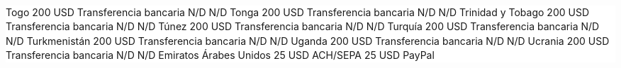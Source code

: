   </tr>
  <tr>
    <td>Togo</td>
    <td>200 USD</td>
    <td>Transferencia bancaria</td>
    <td>N/D</td>
    <td>N/D</td>
  </tr>
  <tr>
    <td>Tonga</td>
    <td>200 USD</td>
    <td>Transferencia bancaria</td>
    <td>N/D</td>
    <td>N/D</td>
  </tr>
  <tr>
    <td>Trinidad y Tobago</td>
    <td>200 USD</td>
    <td>Transferencia bancaria</td>
    <td>N/D</td>
    <td>N/D</td>
  </tr>
  <tr>
    <td>Túnez</td>
    <td>200 USD</td>
    <td>Transferencia bancaria</td>
    <td>N/D</td>
    <td>N/D</td>
  </tr>
  <tr>
    <td>Turquía</td>
    <td>200 USD</td>
    <td>Transferencia bancaria</td>
    <td>N/D</td>
    <td>N/D</td>
  </tr>
  <tr>
    <td>Turkmenistán</td>
    <td>200 USD</td>
    <td>Transferencia bancaria</td>
    <td>N/D</td>
    <td>N/D</td>
  </tr>
  <tr>
    <td>Uganda</td>
    <td>200 USD</td>
    <td>Transferencia bancaria</td>
    <td>N/D</td>
    <td>N/D</td>
  </tr>
  <tr>
    <td>Ucrania</td>
    <td>200 USD</td>
    <td>Transferencia bancaria</td>
    <td>N/D</td>
    <td>N/D</td>
  </tr>
  <tr>
    <td>Emiratos Árabes Unidos</td>
    <td>25 USD</td>
    <td>ACH/SEPA</td>
    <td>25 USD</td>
    <td>PayPal</td>
  </tr>